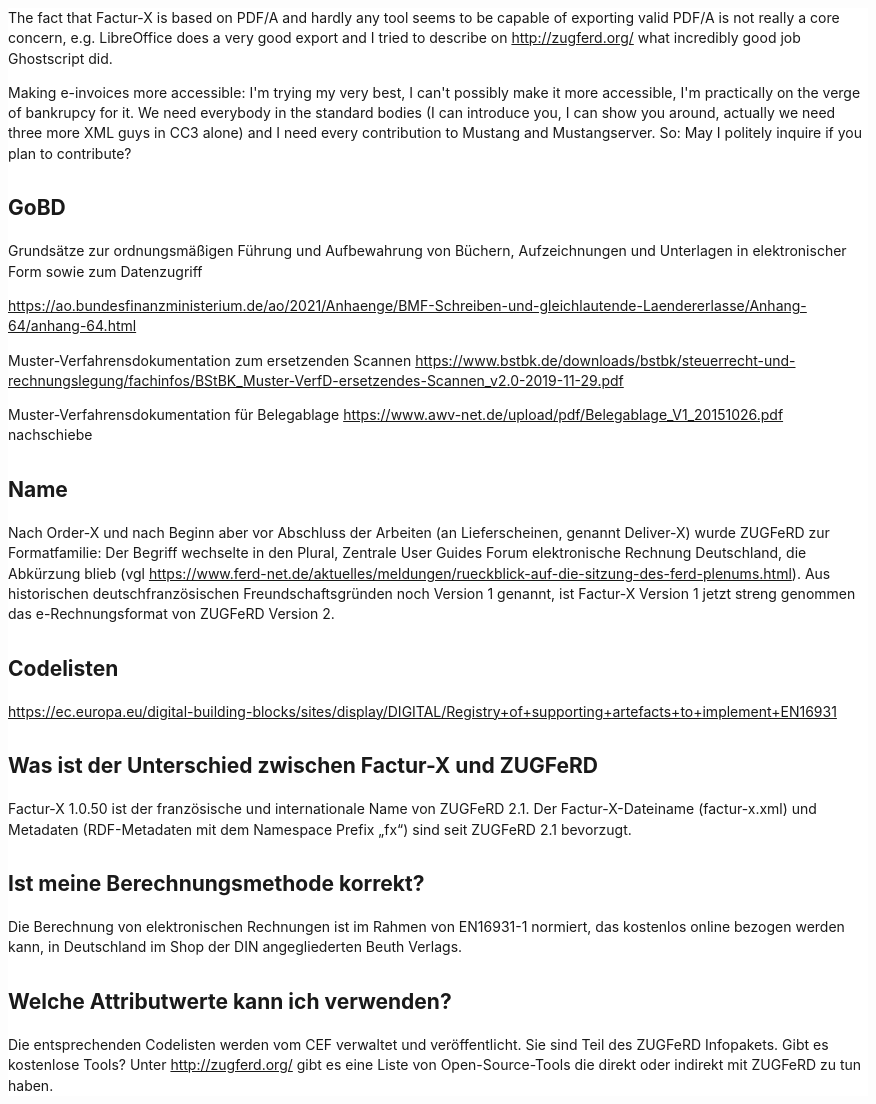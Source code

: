 The fact that Factur-X is based on PDF/A and hardly any tool seems to be capable of exporting valid PDF/A is not really a core concern, e.g. LibreOffice does a very good export and I tried to describe on http://zugferd.org/ what incredibly good job Ghostscript did.

Making e-invoices more accessible: I'm trying my very best, I can't possibly make it more accessible, I'm practically on the verge of bankrupcy for it. We need everybody in the standard bodies (I can introduce you, I can show you around, actually we need three more XML guys in CC3 alone) and I need every contribution to Mustang and Mustangserver. So: May I politely inquire if you plan to contribute? 

## GoBD


Grundsätze zur ordnungsmäßigen Führung und Aufbewahrung von Büchern, Aufzeichnungen und Unterlagen in elektronischer Form sowie zum Datenzugriff

https://ao.bundesfinanzministerium.de/ao/2021/Anhaenge/BMF-Schreiben-und-gleichlautende-Laendererlasse/Anhang-64/anhang-64.html

Muster-Verfahrensdokumentation zum ersetzenden Scannen https://www.bstbk.de/downloads/bstbk/steuerrecht-und-rechnungslegung/fachinfos/BStBK_Muster-VerfD-ersetzendes-Scannen_v2.0-2019-11-29.pdf

Muster-Verfahrensdokumentation für Belegablage https://www.awv-net.de/upload/pdf/Belegablage_V1_20151026.pdf nachschiebe

## Name

Nach Order-X und nach Beginn aber vor Abschluss der Arbeiten (an Lieferscheinen, genannt
Deliver-X) wurde ZUGFeRD zur Formatfamilie: Der Begriff wechselte in den Plural,
Zentrale User Guides Forum elektronische Rechnung Deutschland, die Abkürzung blieb
(vgl https://www.ferd-net.de/aktuelles/meldungen/rueckblick-auf-die-sitzung-des-ferd-plenums.html).
Aus historischen deutschfranzösischen Freundschaftsgründen
noch Version 1 genannt, ist Factur-X Version 1 jetzt streng genommen das e-Rechnungsformat von ZUGFeRD Version 2.

## Codelisten

https://ec.europa.eu/digital-building-blocks/sites/display/DIGITAL/Registry+of+supporting+artefacts+to+implement+EN16931



## Was ist der Unterschied zwischen Factur-X und ZUGFeRD
Factur-X 1.0.50 ist der französische und internationale Name von ZUGFeRD 2.1. Der Factur-X-Dateiname (factur-x.xml) und Metadaten (RDF-Metadaten mit dem Namespace Prefix „fx“) sind seit ZUGFeRD 2.1 bevorzugt.

## Ist meine Berechnungsmethode korrekt? 
Die Berechnung von elektronischen Rechnungen ist im Rahmen von EN16931-1 normiert, das kostenlos online bezogen werden kann, in Deutschland im Shop der DIN angegliederten Beuth Verlags.

## Welche Attributwerte kann ich verwenden?
Die entsprechenden Codelisten werden vom CEF verwaltet und veröffentlicht. Sie sind Teil des ZUGFeRD Infopakets.
Gibt es kostenlose Tools?
Unter http://zugferd.org/ gibt es eine Liste von Open-Source-Tools die direkt oder indirekt mit ZUGFeRD zu tun haben. 
